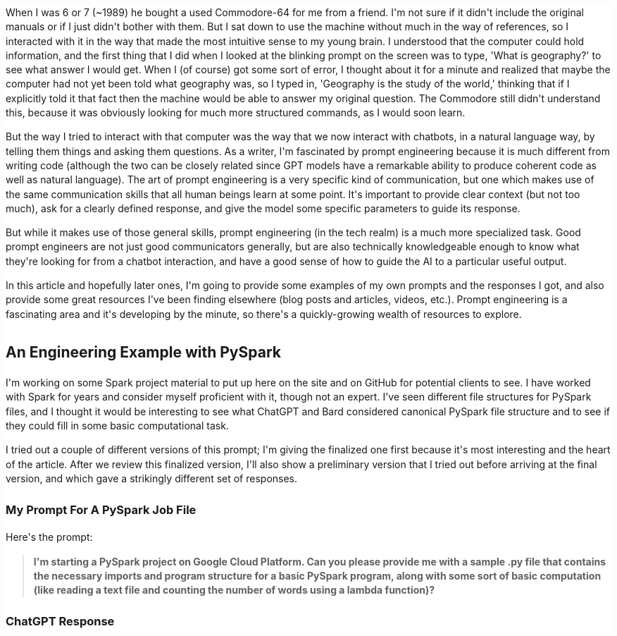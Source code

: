 When I was 6 or 7 (~1989) he bought a used Commodore-64 for me from a friend. I'm not sure if it didn't include the original manuals or if I just didn't bother with them. But I sat down to use the machine without much in the way of references, so I interacted with it in the way that made the most intuitive sense to my young brain. I understood that the computer could hold information, and the first thing that I did when I looked at the blinking prompt on the screen was to type, 'What is geography?' to see what answer I would get. When I (of course) got some sort of error, I thought about it for a minute and realized that maybe the computer had not yet been told what geography was, so I typed in, 'Geography is the study of the world,' thinking that if I explicitly told it that fact then the machine would be able to answer my original question. The Commodore still didn't understand this, because it was obviously looking for much more structured commands, as I would soon learn. 

But the way I tried to interact with that computer was the way that we now interact with chatbots, in a natural language way, by telling them things and asking them questions. As a writer, I'm fascinated by prompt engineering because it is much different from writing code (although the two can be closely related since GPT models have a remarkable ability to produce coherent code as well as natural language). The art of prompt engineering is a very specific kind of communication, but one which makes use of the same communication skills that all human beings learn at some point. It's important to provide clear context (but not too much), ask for a clearly defined response, and give the model some specific parameters to guide its response.

But while it makes use of those general skills, prompt engineering (in the tech realm) is a much more specialized task. Good prompt engineers are not just good communicators generally, but are also technically knowledgeable enough to know what they're looking for from a chatbot interaction, and have a good sense of how to guide the AI to a particular useful output.

In this article and hopefully later ones, I'm going to provide some examples of my own prompts and the responses I got, and also provide some great resources I've been finding elsewhere (blog posts and articles, videos, etc.). Prompt engineering is a fascinating area and it's developing by the minute, so there's a quickly-growing wealth of resources to explore.

## An Engineering Example with PySpark

I'm working on some Spark project material to put up here on the site and on GitHub for potential clients to see. I have worked with Spark for years and consider myself proficient with it, though not an expert. I've seen different file structures for PySpark files, and I thought it would be interesting to see what ChatGPT and Bard considered canonical PySpark file structure and to see if they could fill in some basic computational task.

I tried out a couple of different versions of this prompt; I'm giving the finalized one first because it's most interesting and the heart of the article. After we review this finalized version, I'll also show a preliminary version that I tried out before arriving at the final version, and which gave a strikingly different set of responses.

### My Prompt For A PySpark Job File

 Here's the prompt:


>**I'm starting a PySpark project on Google Cloud Platform. Can you please provide me with a sample .py file that contains the necessary imports and program structure for a basic PySpark program, along with some sort of basic computation (like reading a text file and counting the number of words using a lambda function)?**


### ChatGPT Response
